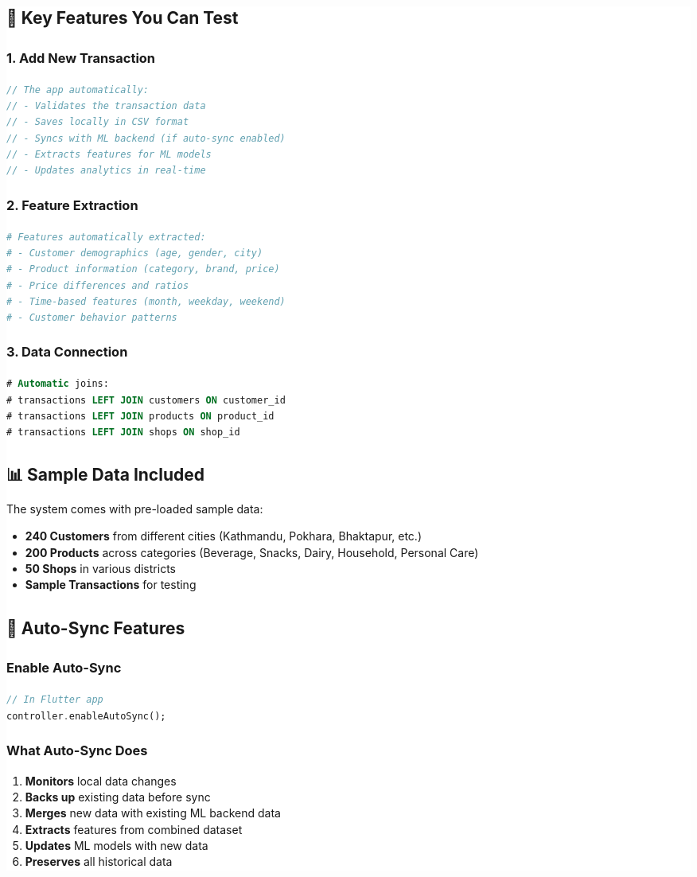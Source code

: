 ## 🔧 Key Features You Can Test

### 1. Add New Transaction
```dart
// The app automatically:
// - Validates the transaction data
// - Saves locally in CSV format
// - Syncs with ML backend (if auto-sync enabled)
// - Extracts features for ML models
// - Updates analytics in real-time
```

### 2. Feature Extraction
```python
# Features automatically extracted:
# - Customer demographics (age, gender, city)
# - Product information (category, brand, price)
# - Price differences and ratios
# - Time-based features (month, weekday, weekend)
# - Customer behavior patterns
```

### 3. Data Connection
```sql
# Automatic joins:
# transactions LEFT JOIN customers ON customer_id
# transactions LEFT JOIN products ON product_id  
# transactions LEFT JOIN shops ON shop_id
```

## 📊 Sample Data Included

The system comes with pre-loaded sample data:
- **240 Customers** from different cities (Kathmandu, Pokhara, Bhaktapur, etc.)
- **200 Products** across categories (Beverage, Snacks, Dairy, Household, Personal Care)
- **50 Shops** in various districts
- **Sample Transactions** for testing

## 🔄 Auto-Sync Features

### Enable Auto-Sync
```dart
// In Flutter app
controller.enableAutoSync();
```

### What Auto-Sync Does
1. **Monitors** local data changes
2. **Backs up** existing data before sync
3. **Merges** new data with existing ML backend data
4. **Extracts** features from combined dataset
5. **Updates** ML models with new data
6. **Preserves** all historical data
